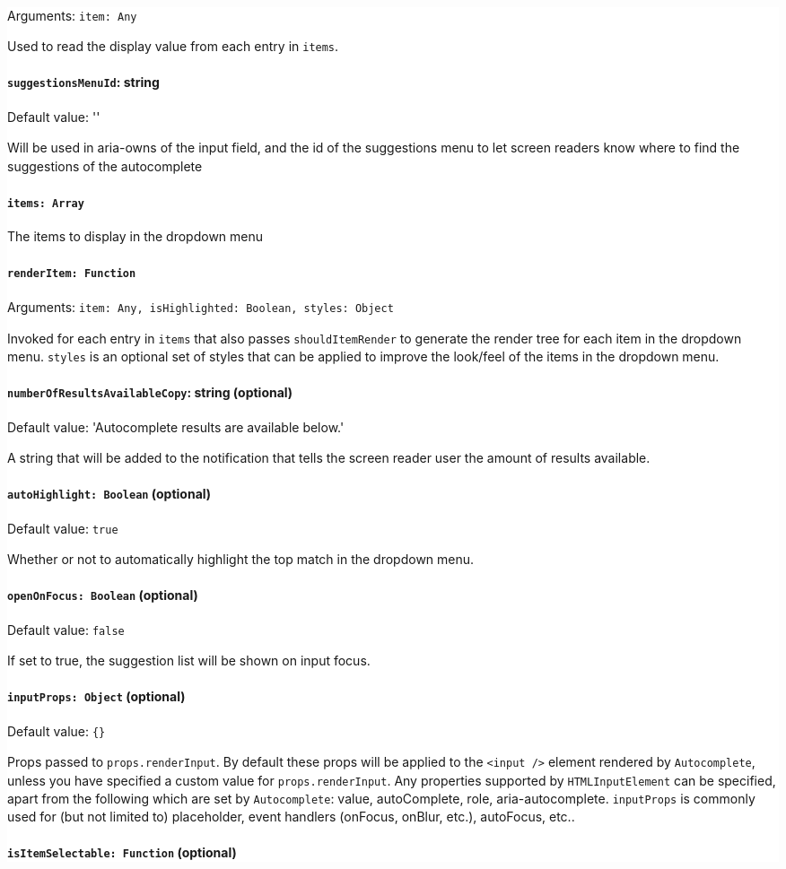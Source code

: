 Arguments: `item: Any`

Used to read the display value from each entry in `items`.

#### `suggestionsMenuId`: string

Default value: ''

Will be used in aria-owns of the input field, and the id of the suggestions menu to let
screen readers know where to find the suggestions of the autocomplete

#### `items: Array`

The items to display in the dropdown menu

#### `renderItem: Function`

Arguments: `item: Any, isHighlighted: Boolean, styles: Object`

Invoked for each entry in `items` that also passes `shouldItemRender` to
generate the render tree for each item in the dropdown menu. `styles` is
an optional set of styles that can be applied to improve the look/feel
of the items in the dropdown menu.

#### `numberOfResultsAvailableCopy`: string (optional)

Default value: 'Autocomplete results are available below.'

A string that will be added to the notification that tells the screen reader user the amount of results available.

#### `autoHighlight: Boolean` (optional)

Default value: `true`

Whether or not to automatically highlight the top match in the dropdown
menu.

#### `openOnFocus: Boolean` (optional)

Default value: `false`

If set to true, the suggestion list will be shown on input focus.

#### `inputProps: Object` (optional)

Default value: `{}`

Props passed to `props.renderInput`. By default these props will be
applied to the `<input />` element rendered by `Autocomplete`, unless you
have specified a custom value for `props.renderInput`. Any properties
supported by `HTMLInputElement` can be specified, apart from the
following which are set by `Autocomplete`: value, autoComplete, role,
aria-autocomplete. `inputProps` is commonly used for (but not limited to)
placeholder, event handlers (onFocus, onBlur, etc.), autoFocus, etc..

#### `isItemSelectable: Function` (optional)
